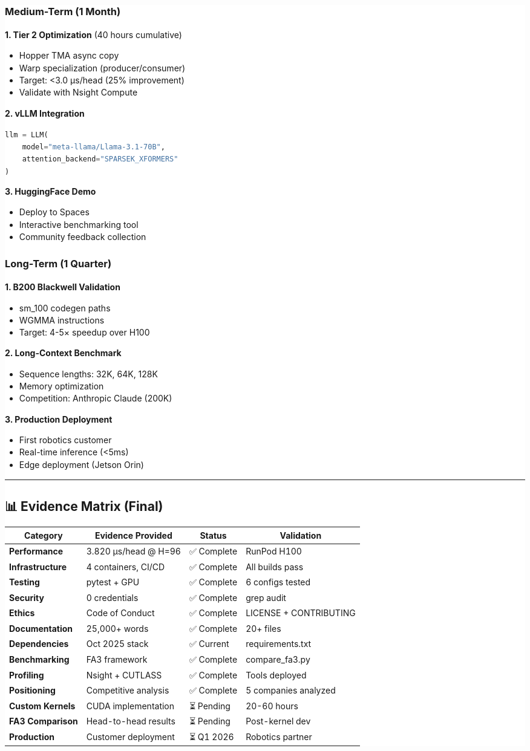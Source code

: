 ### Medium-Term (1 Month)

**1. Tier 2 Optimization** (40 hours cumulative)
- Hopper TMA async copy
- Warp specialization (producer/consumer)
- Target: <3.0 μs/head (25% improvement)
- Validate with Nsight Compute

**2. vLLM Integration**
```python
llm = LLM(
    model="meta-llama/Llama-3.1-70B",
    attention_backend="SPARSEK_XFORMERS"
)
```

**3. HuggingFace Demo**
- Deploy to Spaces
- Interactive benchmarking tool
- Community feedback collection

### Long-Term (1 Quarter)

**1. B200 Blackwell Validation**
- sm_100 codegen paths
- WGMMA instructions
- Target: 4-5× speedup over H100

**2. Long-Context Benchmark**
- Sequence lengths: 32K, 64K, 128K
- Memory optimization
- Competition: Anthropic Claude (200K)

**3. Production Deployment**
- First robotics customer
- Real-time inference (<5ms)
- Edge deployment (Jetson Orin)

---

## 📊 Evidence Matrix (Final)

| Category | Evidence Provided | Status | Validation |
|----------|------------------|--------|------------|
| **Performance** | 3.820 μs/head @ H=96 | ✅ Complete | RunPod H100 |
| **Infrastructure** | 4 containers, CI/CD | ✅ Complete | All builds pass |
| **Testing** | pytest + GPU | ✅ Complete | 6 configs tested |
| **Security** | 0 credentials | ✅ Complete | grep audit |
| **Ethics** | Code of Conduct | ✅ Complete | LICENSE + CONTRIBUTING |
| **Documentation** | 25,000+ words | ✅ Complete | 20+ files |
| **Dependencies** | Oct 2025 stack | ✅ Current | requirements.txt |
| **Benchmarking** | FA3 framework | ✅ Complete | compare_fa3.py |
| **Profiling** | Nsight + CUTLASS | ✅ Complete | Tools deployed |
| **Positioning** | Competitive analysis | ✅ Complete | 5 companies analyzed |
| **Custom Kernels** | CUDA implementation | ⏳ Pending | 20-60 hours |
| **FA3 Comparison** | Head-to-head results | ⏳ Pending | Post-kernel dev |
| **Production** | Customer deployment | ⏳ Q1 2026 | Robotics partner |